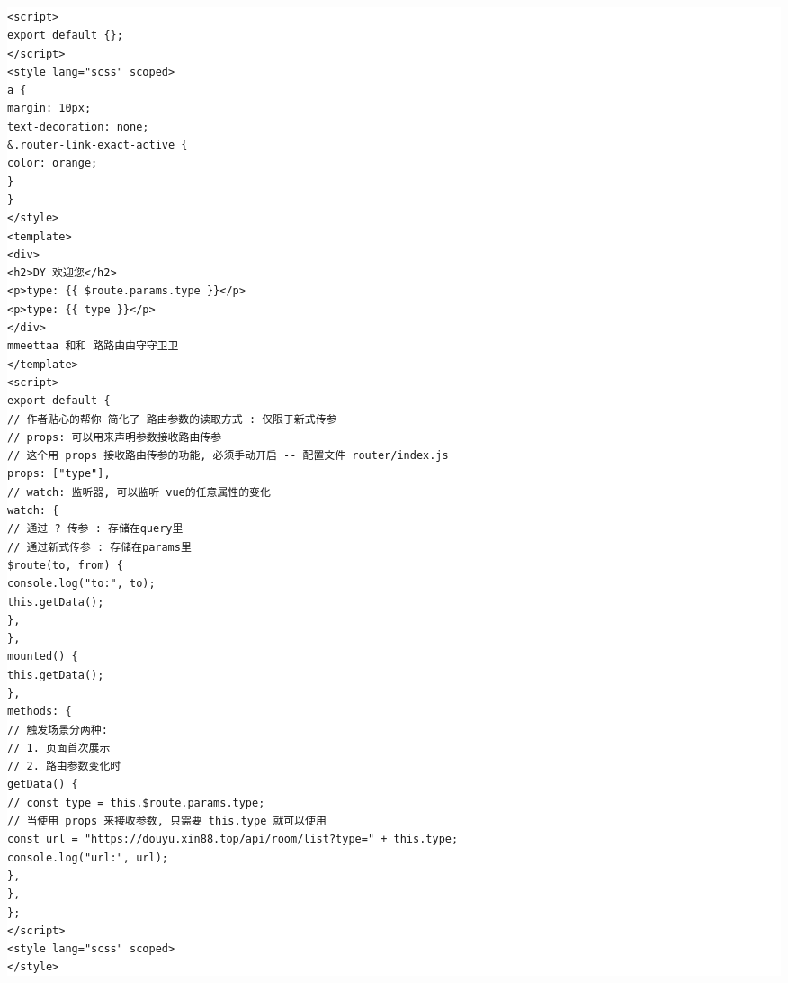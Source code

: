 ```
<script>
export default {};
</script>
<style lang="scss" scoped>
a {
margin: 10px;
text-decoration: none;
&.router-link-exact-active {
color: orange;
}
}
</style>
<template>
<div>
<h2>DY 欢迎您</h2>
<p>type: {{ $route.params.type }}</p>
<p>type: {{ type }}</p>
</div>
mmeettaa 和和 路路由由守守卫卫
</template>
<script>
export default {
// 作者贴心的帮你 简化了 路由参数的读取方式 : 仅限于新式传参
// props: 可以用来声明参数接收路由传参
// 这个用 props 接收路由传参的功能, 必须手动开启 -- 配置文件 router/index.js
props: ["type"],
// watch: 监听器, 可以监听 vue的任意属性的变化
watch: {
// 通过 ? 传参 : 存储在query里
// 通过新式传参 : 存储在params里
$route(to, from) {
console.log("to:", to);
this.getData();
},
},
mounted() {
this.getData();
},
methods: {
// 触发场景分两种:
// 1. 页面首次展示
// 2. 路由参数变化时
getData() {
// const type = this.$route.params.type;
// 当使用 props 来接收参数, 只需要 this.type 就可以使用
const url = "https://douyu.xin88.top/api/room/list?type=" + this.type;
console.log("url:", url);
},
},
};
</script>
<style lang="scss" scoped>
</style>

```
